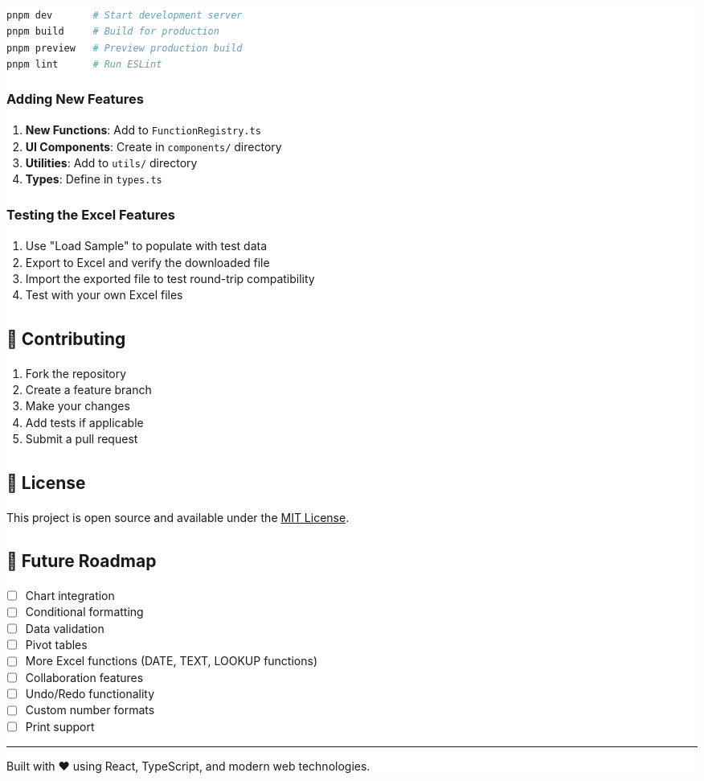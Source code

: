 ```bash
pnpm dev       # Start development server
pnpm build     # Build for production
pnpm preview   # Preview production build
pnpm lint      # Run ESLint
```

### Adding New Features

1. **New Functions**: Add to `FunctionRegistry.ts`
2. **UI Components**: Create in `components/` directory
3. **Utilities**: Add to `utils/` directory
4. **Types**: Define in `types.ts`

### Testing the Excel Features

1. Use "Load Sample" to populate with test data
2. Export to Excel and verify the downloaded file
3. Import the exported file to test round-trip compatibility
4. Test with your own Excel files

## 🤝 Contributing

1. Fork the repository
2. Create a feature branch
3. Make your changes
4. Add tests if applicable
5. Submit a pull request

## 📝 License

This project is open source and available under the [MIT License](LICENSE).

## 🎯 Future Roadmap

- [ ] Chart integration
- [ ] Conditional formatting
- [ ] Data validation
- [ ] Pivot tables
- [ ] More Excel functions (DATE, TEXT, LOOKUP functions)
- [ ] Collaboration features
- [ ] Undo/Redo functionality
- [ ] Custom number formats
- [ ] Print support

---

Built with ❤️ using React, TypeScript, and modern web technologies.
